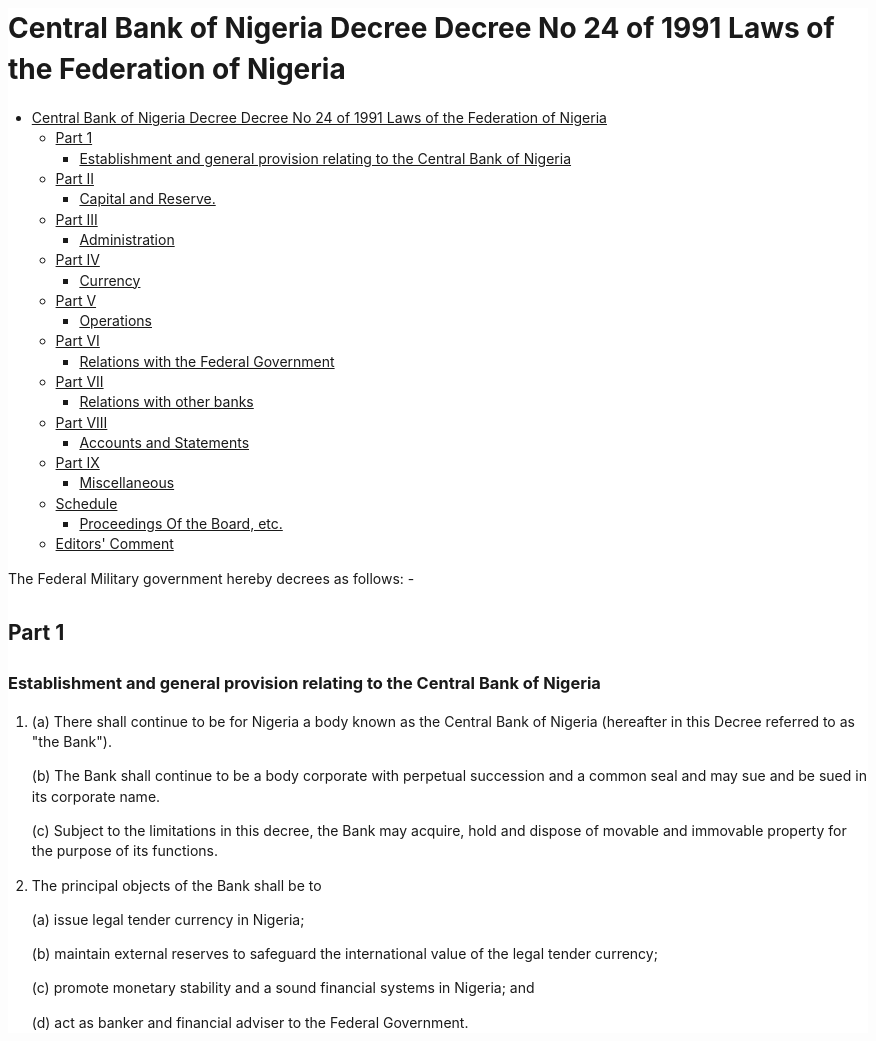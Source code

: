 # Central Bank of Nigeria Decree Decree No 24 of 1991 Laws of the Federation of Nigeria

- [Central Bank of Nigeria Decree Decree No 24 of 1991 Laws of the Federation of Nigeria](#central-bank-of-nigeria-decree-decree-no-24-of-1991-laws-of-the-federation-of-nigeria)
    - [Part 1](#part-1)
        - [Establishment and general provision relating to the Central Bank of Nigeria](#establishment-and-general-provision-relating-to-the-central-bank-of-nigeria)
    - [Part II](#part-ii)
        - [Capital and Reserve.](#capital-and-reserve)
    - [Part III](#part-iii)
        - [Administration](#administration)
    - [Part IV](#part-iv)
        - [Currency](#currency)
    - [Part V](#part-v)
        - [Operations](#operations)
    - [Part VI](#part-vi)
        - [Relations with the Federal Government](#relations-with-the-federal-government)
    - [Part VII](#part-vii)
        - [Relations with other banks](#relations-with-other-banks)
    - [Part VIII](#part-viii)
        - [Accounts and Statements](#accounts-and-statements)
    - [Part IX](#part-ix)
        - [Miscellaneous](#miscellaneous)
    - [Schedule](#schedule)
        - [Proceedings Of the Board, etc.](#proceedings-of-the-board-etc)
    - [Editors' Comment](#editors-comment)


The Federal Military government hereby decrees as follows: -

## Part 1
### Establishment and general provision relating to the Central Bank of Nigeria

1.  (a) There shall continue to be for Nigeria a body known        as the Central Bank of Nigeria (hereafter in this Decree referred to as "the Bank").

    (b) The Bank shall continue to be a body corporate with perpetual succession and a common seal and may sue and be sued in its corporate name.

    (c) Subject to the limitations in this decree, the Bank may acquire, hold and dispose of movable and immovable property for the purpose of its functions.

2. The principal objects of the Bank shall be to

   (a) issue legal tender currency in Nigeria;

    (b) maintain external reserves to safeguard the international value of the legal tender currency;

    (c) promote monetary stability and a sound financial systems in Nigeria; and

    (d) act as banker and financial adviser to the Federal Government.
